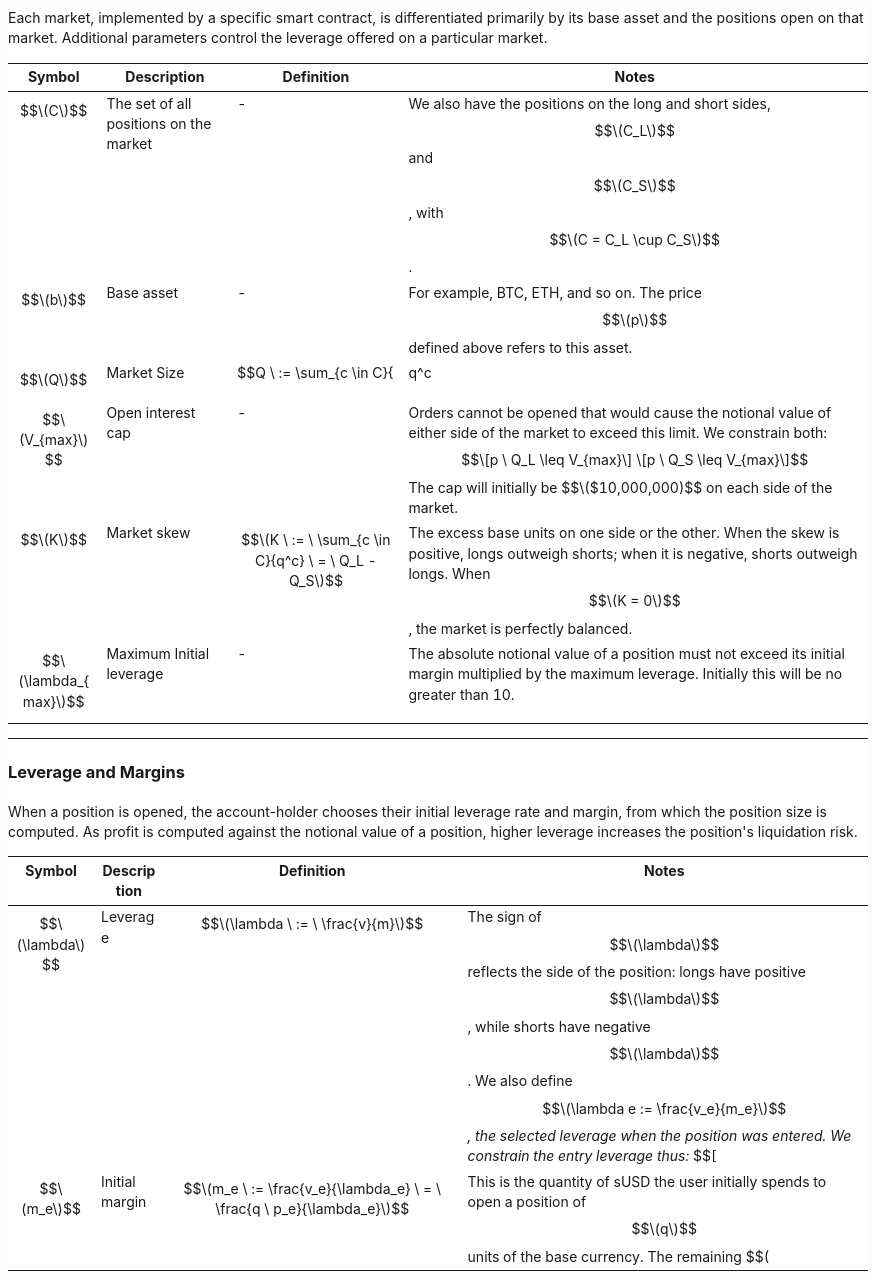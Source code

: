 Each market, implemented by a specific smart contract, is differentiated primarily by its base asset and the positions open on that market. Additional parameters control the leverage offered on a particular market.

| Symbol                | Description                            | Definition                                           | Notes                                                                                                                                                                                                                                                             |
| --------------------- | -------------------------------------- | ---------------------------------------------------- | ----------------------------------------------------------------------------------------------------------------------------------------------------------------------------------------------------------------------------------------------------------------- |
| $$\(C\)$$             | The set of all positions on the market | -                                                    | We also have the positions on the long and short sides, $$\(C_L\)$$ and $$\(C_S\)$$, with $$\(C = C_L \cup C_S\)$$.                                                                                                                                               |
| $$\(b\)$$             | Base asset                             | -                                                    | For example, BTC, ETH, and so on. The price $$\(p\)$$ defined above refers to this asset.                                                                                                                                                                         |
| $$\(Q\)$$             | Market Size                            | $$Q \ := \sum_{c \in C}{|q^c|} = Q_L + Q_S$$         | The total size of all outstanding positions (on a given side of the market).                                                                                                                                                                                      |
| $$\(V_{max}\)$$       | Open interest cap                      | -                                                    | Orders cannot be opened that would cause the notional value of either side of the market to exceed this limit. We constrain both: $$\[p \ Q_L \leq V_{max}\] \[p \ Q_S \leq V_{max}\]$$ The cap will initially be $$\($10,000,000\)$$ on each side of the market. |
| $$\(K\)$$             | Market skew                            | $$\(K \ := \ \sum_{c \in C}{q^c} \ = \ Q_L - Q_S\)$$ | The excess base units on one side or the other. When the skew is positive, longs outweigh shorts; when it is negative, shorts outweigh longs. When $$\(K = 0\)$$, the market is perfectly balanced.                                                               |
| $$\(\lambda_{max}\)$$ | Maximum Initial leverage               | -                                                    | The absolute notional value of a position must not exceed its initial margin multiplied by the maximum leverage. Initially this will be no greater than 10.                                                                                                       |

***

### **Leverage and Margins**

When a position is opened, the account-holder chooses their initial leverage rate and margin, from which the position size is computed. As profit is computed against the notional value of a position, higher leverage increases the position's liquidation risk.

| Symbol          | Description      | Definition                                                             | Notes                                                                                                                                                                                                                                                                                                                                                                                                                                          |
| --------------- | ---------------- | ---------------------------------------------------------------------- | ---------------------------------------------------------------------------------------------------------------------------------------------------------------------------------------------------------------------------------------------------------------------------------------------------------------------------------------------------------------------------------------------------------------------------------------------- |
| $$\(\lambda\)$$ | Leverage         |   $$\(\lambda \ := \ \frac{v}{m}\)$$                                   | The sign of $$\(\lambda\)$$ reflects the side of the position: longs have positive $$\(\lambda\)$$, while shorts have negative $$\(\lambda\)$$. We also define $$\(\lambda e := \frac{v_e}{m_e}\)$$_, the selected leverage when the position was entered. We constrain the entry leverage thus:_ $$\[|\lambda_e| \leq \lambda{max}\]$$ Note that the leverage in a position at a given time may exceed this value as its margin is exhausted. |
| $$\(m_e\)$$     | Initial margin   | $$\(m_e \ := \frac{v_e}{\lambda_e} \ = \ \frac{q \ p_e}{\lambda_e}\)$$ | This is the quantity of sUSD the user initially spends to open a position of $$\(q\)$$ units of the base currency. The remaining $$\(|v_e| - m_e\)$$ sUSD to pay for the rest of the position is "borrowed" from SNX holders, and it must be paid back when the position is closed.                                                                                                                                                            |